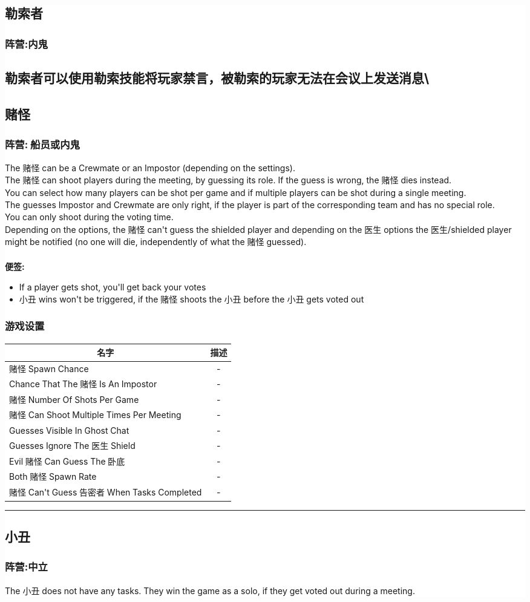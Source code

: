 ## 勒索者
### **阵营:内鬼**
勒索者可以使用勒索技能将玩家禁言，被勒索的玩家无法在会议上发送消息\
-----------------------

## 赌怪
### **阵营: 船员或内鬼**
The 赌怪 can be a Crewmate or an Impostor (depending on the settings).\
The 赌怪 can shoot players during the meeting, by guessing its role. If the guess is wrong, the 赌怪 dies instead.\
You can select how many players can be shot per game and if multiple players can be shot during a single meeting.\
The guesses Impostor and Crewmate are only right, if the player is part of the corresponding team and has no special role.\
You can only shoot during the voting time.\
Depending on the options, the 赌怪 can't guess the shielded player and depending on the 医生 options the 医生/shielded player might be notified (no one will die, independently of what the 赌怪 guessed).\
\
**便签:**
- If a player gets shot, you'll get back your votes
- 小丑 wins won't be triggered, if the 赌怪 shoots the 小丑 before the 小丑 gets voted out

### 游戏设置
| 名字 | 描述 |
|----------|:-------------:|
| 赌怪 Spawn Chance | -
| Chance That The 赌怪 Is An Impostor | -
| 赌怪 Number Of Shots Per Game | -
| 赌怪 Can Shoot Multiple Times Per Meeting |  -
| Guesses Visible In Ghost Chat | -
| Guesses Ignore The 医生 Shield | -
| Evil 赌怪 Can Guess The 卧底 | -
| Both 赌怪 Spawn Rate | -
| 赌怪 Can't Guess 告密者 When Tasks Completed | -

-----------------------

## 小丑
### **阵营:中立**
The 小丑 does not have any tasks. They win the game as a solo, if they get voted out during a meeting.
